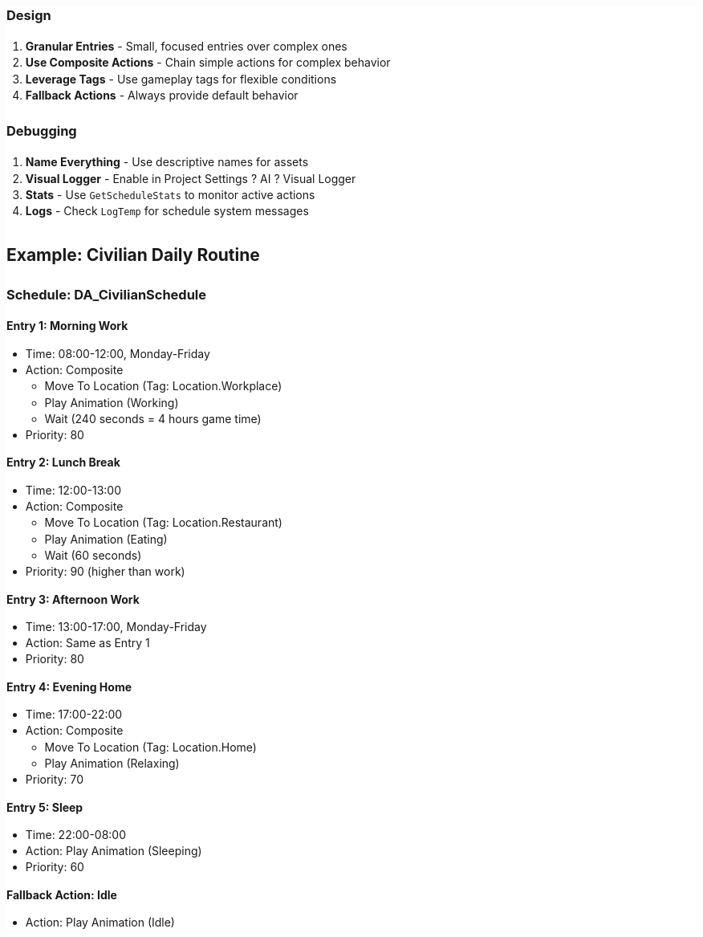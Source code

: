 ### Design
1. **Granular Entries** - Small, focused entries over complex ones
2. **Use Composite Actions** - Chain simple actions for complex behavior
3. **Leverage Tags** - Use gameplay tags for flexible conditions
4. **Fallback Actions** - Always provide default behavior

### Debugging
1. **Name Everything** - Use descriptive names for assets
2. **Visual Logger** - Enable in Project Settings ? AI ? Visual Logger
3. **Stats** - Use `GetScheduleStats` to monitor active actions
4. **Logs** - Check `LogTemp` for schedule system messages

## Example: Civilian Daily Routine

### Schedule: DA_CivilianSchedule

**Entry 1: Morning Work**
- Time: 08:00-12:00, Monday-Friday
- Action: Composite
  - Move To Location (Tag: Location.Workplace)
  - Play Animation (Working)
  - Wait (240 seconds = 4 hours game time)
- Priority: 80

**Entry 2: Lunch Break**
- Time: 12:00-13:00
- Action: Composite
  - Move To Location (Tag: Location.Restaurant)
  - Play Animation (Eating)
  - Wait (60 seconds)
- Priority: 90 (higher than work)

**Entry 3: Afternoon Work**
- Time: 13:00-17:00, Monday-Friday
- Action: Same as Entry 1
- Priority: 80

**Entry 4: Evening Home**
- Time: 17:00-22:00
- Action: Composite
  - Move To Location (Tag: Location.Home)
  - Play Animation (Relaxing)
- Priority: 70

**Entry 5: Sleep**
- Time: 22:00-08:00
- Action: Play Animation (Sleeping)
- Priority: 60

**Fallback Action: Idle**
- Action: Play Animation (Idle)
